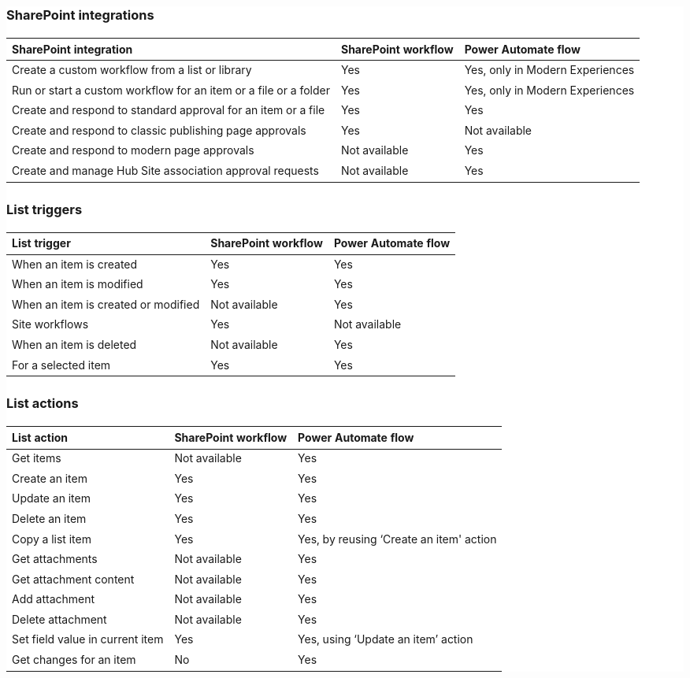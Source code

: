 ### SharePoint integrations

|SharePoint integration |SharePoint workflow |Power Automate flow |
|:-------|:-------|:--------|
| Create a custom workflow from a list or library   | Yes   |  Yes, only in Modern Experiences   |
| Run or start a custom workflow for an item or a file or a folder | Yes | Yes, only in Modern Experiences |
| Create and respond to standard approval for an item or a file | Yes | Yes |
| Create and respond to classic publishing page approvals | Yes | Not available |
| Create and respond to modern page approvals | Not available | Yes |
| Create and manage Hub Site association approval requests | Not available | Yes |

### List triggers

|List trigger |SharePoint workflow |Power Automate flow |
|:-------|:-------|:--------|
| When an item is created   | Yes   | Yes |
| When an item is modified | Yes | Yes |
| When an item is created or modified | Not available | Yes |
| Site workflows | Yes | Not available |
| When an item is deleted | Not available | Yes |
| For a selected item | Yes | Yes |

### List actions

|List action |SharePoint workflow |Power Automate flow |
|:-------|:-------|:--------|
| Get items   | Not available   | Yes |
| Create an item | Yes | Yes |
| Update an item | Yes | Yes |
| Delete an item | Yes | Yes |
| Copy a list item | Yes | Yes, by reusing ‘Create an item' action |
| Get attachments | Not available | Yes |
| Get attachment content | Not available | Yes |
| Add attachment | Not available | Yes |
| Delete attachment | Not available | Yes |
| Set field value in current item | Yes | Yes, using ‘Update an item’ action |
| Get changes for an item | No | Yes |
